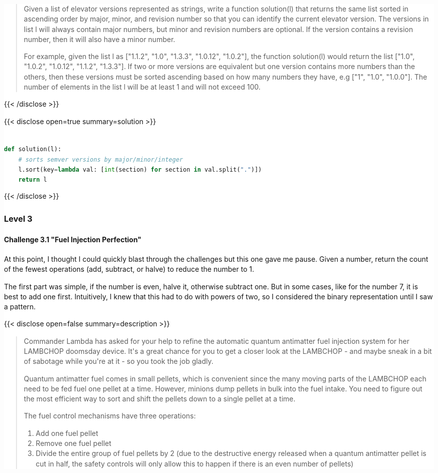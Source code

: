 >
> Given a list of elevator versions represented as strings, write a
> function solution(l) that returns the same list sorted in ascending
> order by major, minor, and revision number so that you can identify the
> current elevator version. The versions in list l will always contain
> major numbers, but minor and revision numbers are optional. If the
> version contains a revision number, then it will also have a minor
> number.
>
> For example, given the list l as ["1.1.2", "1.0", "1.3.3", "1.0.12",
> "1.0.2"], the function solution(l) would return the list ["1.0",
> "1.0.2", "1.0.12", "1.1.2", "1.3.3"]. If two or more versions are
> equivalent but one version contains more numbers than the others, then
> these versions must be sorted ascending based on how many numbers they
> have, e.g ["1", "1.0", "1.0.0"]. The number of elements in the list l
> will be at least 1 and will not exceed 100.

{{< /disclose >}}

{{< disclose open=true summary=solution >}}

```python

def solution(l):
    # sorts semver versions by major/minor/integer
    l.sort(key=lambda val: [int(section) for section in val.split(".")])
    return l
```

{{< /disclose >}}

### Level 3

#### Challenge 3.1 "Fuel Injection Perfection"

At this point, I thought I could quickly blast through the challenges
but this one gave me pause.  Given a number, return the count of the
fewest operations (add, subtract, or halve) to reduce the number to 1.

The first part was simple, if the number is even, halve it, otherwise
subtract one.  But in some cases, like for the number 7, it is best
to add one first.  Intuitively, I knew that this had to do with powers
of two, so I considered the binary representation until I saw a
pattern.

{{< disclose open=false summary=description >}}

> Commander Lambda has asked for your help to refine the automatic quantum
> antimatter fuel injection system for her LAMBCHOP doomsday device. It's
> a great chance for you to get a closer look at the LAMBCHOP - and maybe
> sneak in a bit of sabotage while you're at it - so you took the job
> gladly.
>
> Quantum antimatter fuel comes in small pellets, which is convenient
> since the many moving parts of the LAMBCHOP each need to be fed fuel one
> pellet at a time. However, minions dump pellets in bulk into the fuel
> intake. You need to figure out the most efficient way to sort and shift
> the pellets down to a single pellet at a time.
>
> The fuel control mechanisms have three operations:
>
> 1) Add one fuel pellet
> 2) Remove one fuel pellet
> 3) Divide the entire group of fuel pellets by 2 (due to the destructive
>    energy released when a quantum antimatter pellet is cut in half, the
>    safety controls will only allow this to happen if there is an even
>    number of pellets)

[foobar]: https://foobar.withgoogle.com
[ives]: https://integratedmlai.com/basic-linear-algebra-tools-in-pure-python-without-numpy-or-scipy/
[beatty]: https://math.stackexchange.com/questions/2052179/how-to-find-sum-i-1n-left-lfloor-i-sqrt2-right-rfloor-a001951-a-beatty-s